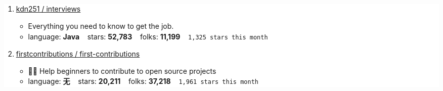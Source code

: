 1. [kdn251 / interviews](https://github.com/kdn251/interviews)
    - Everything you need to know to get the job.
    - language: **Java** &nbsp;&nbsp; stars: **52,783** &nbsp;&nbsp; folks: **11,199**  &nbsp;&nbsp; `1,325 stars this month`

1. [firstcontributions / first-contributions](https://github.com/firstcontributions/first-contributions)
    - 🚀✨ Help beginners to contribute to open source projects
    - language: **无** &nbsp;&nbsp; stars: **20,211** &nbsp;&nbsp; folks: **37,218**  &nbsp;&nbsp; `1,961 stars this month`
